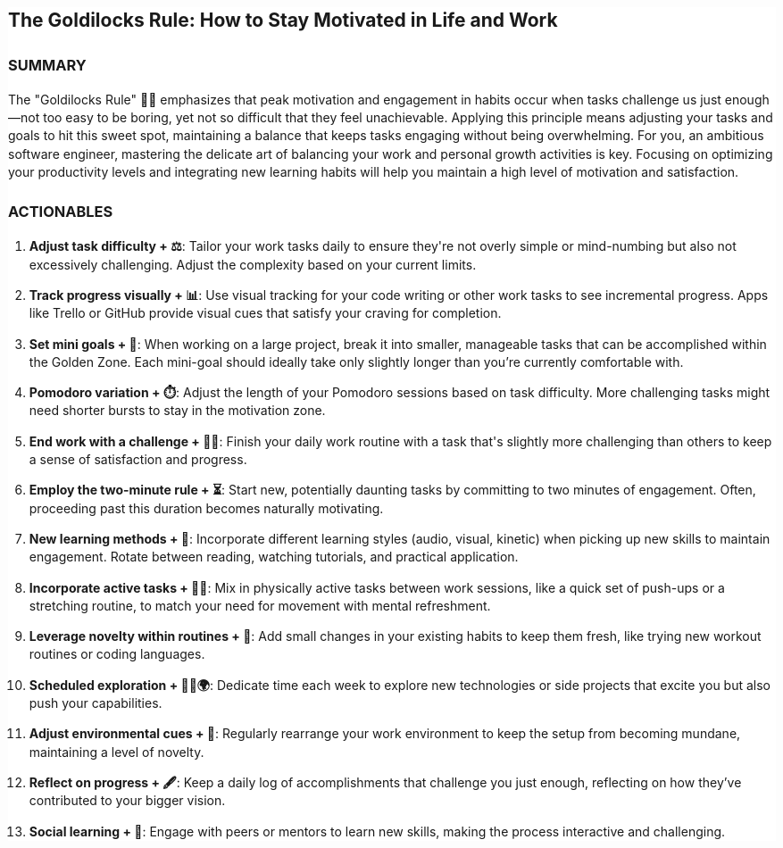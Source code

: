 ## The Goldilocks Rule: How to Stay Motivated in Life and Work

### SUMMARY
The "Goldilocks Rule" 🐻📏 emphasizes that peak motivation and engagement in habits occur when tasks challenge us just enough—not too easy to be boring, yet not so difficult that they feel unachievable. Applying this principle means adjusting your tasks and goals to hit this sweet spot, maintaining a balance that keeps tasks engaging without being overwhelming. For you, an ambitious software engineer, mastering the delicate art of balancing your work and personal growth activities is key. Focusing on optimizing your productivity levels and integrating new learning habits will help you maintain a high level of motivation and satisfaction.

### ACTIONABLES
1. **Adjust task difficulty + ⚖️**: Tailor your work tasks daily to ensure they're not overly simple or mind-numbing but also not excessively challenging. Adjust the complexity based on your current limits.

2. **Track progress visually + 📊**: Use visual tracking for your code writing or other work tasks to see incremental progress. Apps like Trello or GitHub provide visual cues that satisfy your craving for completion.

3. **Set mini goals + 🎯**: When working on a large project, break it into smaller, manageable tasks that can be accomplished within the Golden Zone. Each mini-goal should ideally take only slightly longer than you’re currently comfortable with.

4. **Pomodoro variation + ⏱️**: Adjust the length of your Pomodoro sessions based on task difficulty. More challenging tasks might need shorter bursts to stay in the motivation zone.

5. **End work with a challenge + 🧗‍♂️**: Finish your daily work routine with a task that's slightly more challenging than others to keep a sense of satisfaction and progress.

6. **Employ the two-minute rule + ⏳**: Start new, potentially daunting tasks by committing to two minutes of engagement. Often, proceeding past this duration becomes naturally motivating.

7. **New learning methods + 📘**: Incorporate different learning styles (audio, visual, kinetic) when picking up new skills to maintain engagement. Rotate between reading, watching tutorials, and practical application.

8. **Incorporate active tasks + 🏋️‍♂️**: Mix in physically active tasks between work sessions, like a quick set of push-ups or a stretching routine, to match your need for movement with mental refreshment.

9. **Leverage novelty within routines + 🔄**: Add small changes in your existing habits to keep them fresh, like trying new workout routines or coding languages.

10. **Scheduled exploration + 👨‍💻🌍**: Dedicate time each week to explore new technologies or side projects that excite you but also push your capabilities.

11. **Adjust environmental cues + 🔄**: Regularly rearrange your work environment to keep the setup from becoming mundane, maintaining a level of novelty.

12. **Reflect on progress + 🖋️**: Keep a daily log of accomplishments that challenge you just enough, reflecting on how they’ve contributed to your bigger vision.

13. **Social learning + 👥**: Engage with peers or mentors to learn new skills, making the process interactive and challenging.
